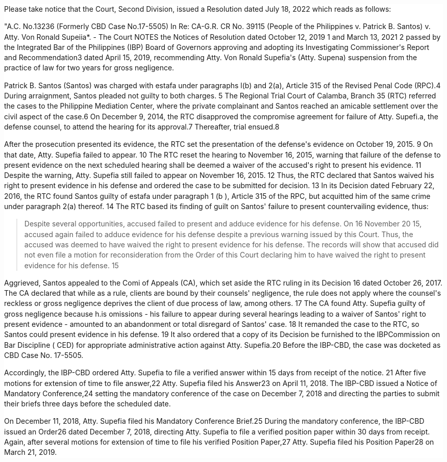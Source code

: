 Please take notice that the Court, Second Division, issued a Resolution dated July 18, 2022 which reads as follows:

"A.C. No.13236 (Formerly CBD Case No.17-5505) In Re: CA-G.R. CR No. 39115 (People of the Philippines v. Patrick B. Santos) v. Atty. Von Ronald Supeiia*. - The Court NOTES the Notices of Resolution dated October 12, 2019 1 and March 13, 2021 2 passed by the Integrated Bar of the Philippines (IBP) Board of Governors approving and adopting its Investigating Commissioner's Report and Recommendation3 dated April 15, 2019, recommending Atty. Von Ronald Supefia's (Atty. Supena) suspension from the practice of law for two years for gross negligence.

  

Patrick B. Santos (Santos) was charged with estafa under paragraphs l(b) and 2(a), Article 315 of the Revised Penal Code (RPC).4 During arraignment, Santos pleaded not guilty to both charges. 5 The Regional Trial Court of Calamba, Branch 35 (RTC) referred the cases to the Philippine Mediation Center, where the private complainant and Santos reached an amicable settlement over the civil aspect of the case.6 On December 9, 2014, the RTC disapproved the compromise agreement for failure of Atty. Supefi.a, the defense counsel, to attend the hearing for its approval.7 Thereafter, trial ensued.8

  

After the prosecution presented its evidence, the RTC set the presentation of the defense's evidence on October 19, 2015. 9 On that date, Atty. Supefia failed to appear. 10 The RTC reset the hearing to November 16, 2015, warning that failure of the defense to present evidence on the next scheduled hearing shall be deemed a waiver of the accused's right to present his evidence. 11 Despite the warning, Atty. Supefia still failed to appear on November 16, 2015. 12 Thus, the RTC declared that Santos waived his right to present evidence in his defense and ordered the case to be submitted for decision. 13 In its Decision dated February 22, 2016, the RTC found Santos guilty of estafa under paragraph 1 (b ), Article 315 of the RPC, but acquitted him of the same crime under paragraph 2(a) thereof. 14 The RTC based its finding of guilt on Santos' failure to present countervailing evidence, thus: 

> Despite several opportunities, accused failed to present and adduce evidence for his defense. On 16 November 20 15, accused again failed to adduce evidence for his defense despite a previous warning issued by this Court. Thus, the accused was deemed to have waived the right to present evidence for his defense. The records will show that accused did not even file a motion for reconsideration from the Order of this Court declaring him to have waived the right to present evidence for his defense. 15

Aggrieved, Santos appealed to the Comi of Appeals (CA), which set aside the RTC ruling in its Decision 16 dated October 26, 2017. The CA declared that while as a rule, clients are bound by their counsels' negligence, the rule does not apply where the counsel's reckless or gross negligence deprives the client of due process of law, among others. 17 The CA found Atty. Supefia guilty of gross negligence because h.is omissions - his failure to appear during several hearings leading to a waiver of Santos' right to present evidence - amounted to an abandonment or total disregard of Santos' case. 18 It remanded the case to the RTC, so Santos could present evidence in his defense. 19 It also ordered that a copy of its Decision be furnished to the IBPCommission on Bar Discipline ( CED) for appropriate administrative action against Atty. Supefia.20 Before the IBP-CBD, the case was docketed as CBD Case No. 17-5505.

Accordingly, the IBP-CBD ordered Atty. Supefia to file a verified answer within 15 days from receipt of the notice. 21 After five motions for extension of time to file answer,22 Atty. Supefia filed his Answer23 on April 11, 2018. The IBP-CBD issued a Notice of Mandatory Conference,24 setting the mandatory conference of the case on December 7, 2018 and directing the parties to submit their briefs three days before the scheduled date. 

On December 11, 2018, Atty. Supefia filed his Mandatory Conference Brief.25 During the mandatory conference, the IBP-CBD issued an Order26 dated December 7, 2018, directing Atty. Supefia to file a verified position paper within 30 days from receipt. Again, after several motions for extension of time to file his verified Position Paper,27 Atty. Supefia filed his Position Paper28 on March 21, 2019.
